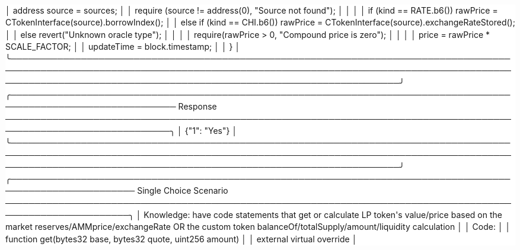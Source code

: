 │         address source = sources;                                                                                                                                                                                                            │
│         require (source != address(0), "Source not found");                                                                                                                                                                                  │
│                                                                                                                                                                                                                                              │
│         if (kind == RATE.b6()) rawPrice = CTokenInterface(source).borrowIndex();                                                                                                                                                             │
│         else if (kind == CHI.b6()) rawPrice = CTokenInterface(source).exchangeRateStored();                                                                                                                                                  │
│         else revert("Unknown oracle type");                                                                                                                                                                                                  │
│                                                                                                                                                                                                                                              │
│         require(rawPrice > 0, "Compound price is zero");                                                                                                                                                                                     │
│                                                                                                                                                                                                                                              │
│         price = rawPrice * SCALE_FACTOR;                                                                                                                                                                                                     │
│         updateTime = block.timestamp;                                                                                                                                                                                                        │
│     }                                                                                                                                                                                                                                        │
╰──────────────────────────────────────────────────────────────────────────────────────────────────────────────────────────────────────────────────────────────────────────────────────────────────────────────────────────────────────────────╯
╭────────────────────────────────────────────────────────────────────────────────────────────────────────────────── Response ──────────────────────────────────────────────────────────────────────────────────────────────────────────────────╮
│ {"1": "Yes"}                                                                                                                                                                                                                                 │
╰──────────────────────────────────────────────────────────────────────────────────────────────────────────────────────────────────────────────────────────────────────────────────────────────────────────────────────────────────────────────╯
╭─────────────────────────────────────────────────────────────────────────────────────────────────────────── Single Choice Scenario ───────────────────────────────────────────────────────────────────────────────────────────────────────────╮
│ Knowledge: have code statements that get or calculate LP token's value/price based on the market reserves/AMMprice/exchangeRate OR the custom token balanceOf/totalSupply/amount/liquidity calculation                                       │
│ Code:                                                                                                                                                                                                                                        │
│     function get(bytes32 base, bytes32 quote, uint256 amount)                                                                                                                                                                                │
│         external virtual override                                                                                                                                                                                                            │
